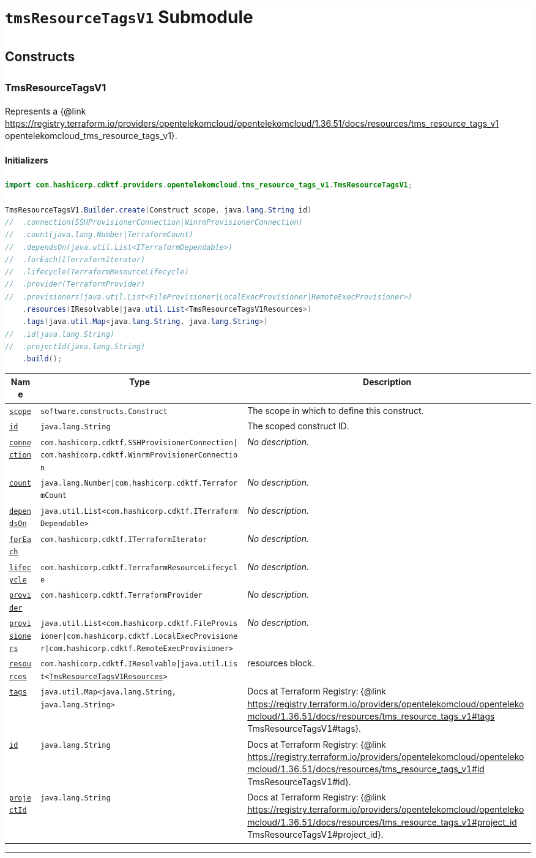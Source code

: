 # `tmsResourceTagsV1` Submodule <a name="`tmsResourceTagsV1` Submodule" id="@cdktf/provider-opentelekomcloud.tmsResourceTagsV1"></a>

## Constructs <a name="Constructs" id="Constructs"></a>

### TmsResourceTagsV1 <a name="TmsResourceTagsV1" id="@cdktf/provider-opentelekomcloud.tmsResourceTagsV1.TmsResourceTagsV1"></a>

Represents a {@link https://registry.terraform.io/providers/opentelekomcloud/opentelekomcloud/1.36.51/docs/resources/tms_resource_tags_v1 opentelekomcloud_tms_resource_tags_v1}.

#### Initializers <a name="Initializers" id="@cdktf/provider-opentelekomcloud.tmsResourceTagsV1.TmsResourceTagsV1.Initializer"></a>

```java
import com.hashicorp.cdktf.providers.opentelekomcloud.tms_resource_tags_v1.TmsResourceTagsV1;

TmsResourceTagsV1.Builder.create(Construct scope, java.lang.String id)
//  .connection(SSHProvisionerConnection|WinrmProvisionerConnection)
//  .count(java.lang.Number|TerraformCount)
//  .dependsOn(java.util.List<ITerraformDependable>)
//  .forEach(ITerraformIterator)
//  .lifecycle(TerraformResourceLifecycle)
//  .provider(TerraformProvider)
//  .provisioners(java.util.List<FileProvisioner|LocalExecProvisioner|RemoteExecProvisioner>)
    .resources(IResolvable|java.util.List<TmsResourceTagsV1Resources>)
    .tags(java.util.Map<java.lang.String, java.lang.String>)
//  .id(java.lang.String)
//  .projectId(java.lang.String)
    .build();
```

| **Name** | **Type** | **Description** |
| --- | --- | --- |
| <code><a href="#@cdktf/provider-opentelekomcloud.tmsResourceTagsV1.TmsResourceTagsV1.Initializer.parameter.scope">scope</a></code> | <code>software.constructs.Construct</code> | The scope in which to define this construct. |
| <code><a href="#@cdktf/provider-opentelekomcloud.tmsResourceTagsV1.TmsResourceTagsV1.Initializer.parameter.id">id</a></code> | <code>java.lang.String</code> | The scoped construct ID. |
| <code><a href="#@cdktf/provider-opentelekomcloud.tmsResourceTagsV1.TmsResourceTagsV1.Initializer.parameter.connection">connection</a></code> | <code>com.hashicorp.cdktf.SSHProvisionerConnection\|com.hashicorp.cdktf.WinrmProvisionerConnection</code> | *No description.* |
| <code><a href="#@cdktf/provider-opentelekomcloud.tmsResourceTagsV1.TmsResourceTagsV1.Initializer.parameter.count">count</a></code> | <code>java.lang.Number\|com.hashicorp.cdktf.TerraformCount</code> | *No description.* |
| <code><a href="#@cdktf/provider-opentelekomcloud.tmsResourceTagsV1.TmsResourceTagsV1.Initializer.parameter.dependsOn">dependsOn</a></code> | <code>java.util.List<com.hashicorp.cdktf.ITerraformDependable></code> | *No description.* |
| <code><a href="#@cdktf/provider-opentelekomcloud.tmsResourceTagsV1.TmsResourceTagsV1.Initializer.parameter.forEach">forEach</a></code> | <code>com.hashicorp.cdktf.ITerraformIterator</code> | *No description.* |
| <code><a href="#@cdktf/provider-opentelekomcloud.tmsResourceTagsV1.TmsResourceTagsV1.Initializer.parameter.lifecycle">lifecycle</a></code> | <code>com.hashicorp.cdktf.TerraformResourceLifecycle</code> | *No description.* |
| <code><a href="#@cdktf/provider-opentelekomcloud.tmsResourceTagsV1.TmsResourceTagsV1.Initializer.parameter.provider">provider</a></code> | <code>com.hashicorp.cdktf.TerraformProvider</code> | *No description.* |
| <code><a href="#@cdktf/provider-opentelekomcloud.tmsResourceTagsV1.TmsResourceTagsV1.Initializer.parameter.provisioners">provisioners</a></code> | <code>java.util.List<com.hashicorp.cdktf.FileProvisioner\|com.hashicorp.cdktf.LocalExecProvisioner\|com.hashicorp.cdktf.RemoteExecProvisioner></code> | *No description.* |
| <code><a href="#@cdktf/provider-opentelekomcloud.tmsResourceTagsV1.TmsResourceTagsV1.Initializer.parameter.resources">resources</a></code> | <code>com.hashicorp.cdktf.IResolvable\|java.util.List<<a href="#@cdktf/provider-opentelekomcloud.tmsResourceTagsV1.TmsResourceTagsV1Resources">TmsResourceTagsV1Resources</a>></code> | resources block. |
| <code><a href="#@cdktf/provider-opentelekomcloud.tmsResourceTagsV1.TmsResourceTagsV1.Initializer.parameter.tags">tags</a></code> | <code>java.util.Map<java.lang.String, java.lang.String></code> | Docs at Terraform Registry: {@link https://registry.terraform.io/providers/opentelekomcloud/opentelekomcloud/1.36.51/docs/resources/tms_resource_tags_v1#tags TmsResourceTagsV1#tags}. |
| <code><a href="#@cdktf/provider-opentelekomcloud.tmsResourceTagsV1.TmsResourceTagsV1.Initializer.parameter.id">id</a></code> | <code>java.lang.String</code> | Docs at Terraform Registry: {@link https://registry.terraform.io/providers/opentelekomcloud/opentelekomcloud/1.36.51/docs/resources/tms_resource_tags_v1#id TmsResourceTagsV1#id}. |
| <code><a href="#@cdktf/provider-opentelekomcloud.tmsResourceTagsV1.TmsResourceTagsV1.Initializer.parameter.projectId">projectId</a></code> | <code>java.lang.String</code> | Docs at Terraform Registry: {@link https://registry.terraform.io/providers/opentelekomcloud/opentelekomcloud/1.36.51/docs/resources/tms_resource_tags_v1#project_id TmsResourceTagsV1#project_id}. |

---